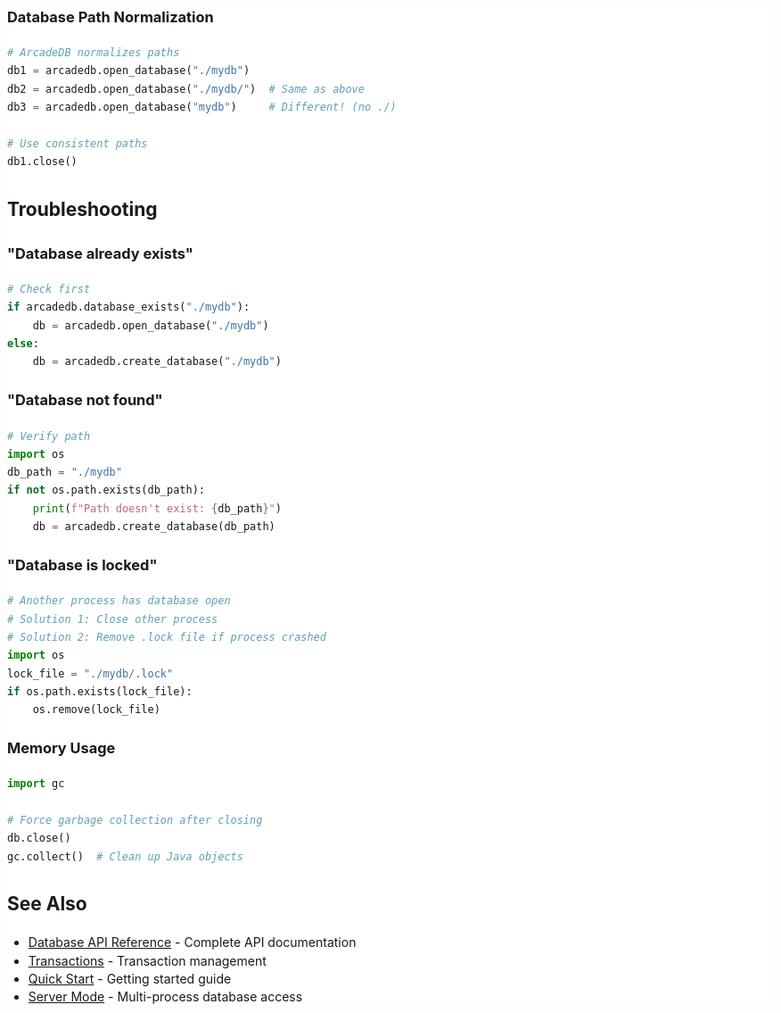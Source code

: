 ### Database Path Normalization

```python
# ArcadeDB normalizes paths
db1 = arcadedb.open_database("./mydb")
db2 = arcadedb.open_database("./mydb/")  # Same as above
db3 = arcadedb.open_database("mydb")     # Different! (no ./)

# Use consistent paths
db1.close()
```

## Troubleshooting

### "Database already exists"

```python
# Check first
if arcadedb.database_exists("./mydb"):
    db = arcadedb.open_database("./mydb")
else:
    db = arcadedb.create_database("./mydb")
```

### "Database not found"

```python
# Verify path
import os
db_path = "./mydb"
if not os.path.exists(db_path):
    print(f"Path doesn't exist: {db_path}")
    db = arcadedb.create_database(db_path)
```

### "Database is locked"

```python
# Another process has database open
# Solution 1: Close other process
# Solution 2: Remove .lock file if process crashed
import os
lock_file = "./mydb/.lock"
if os.path.exists(lock_file):
    os.remove(lock_file)
```

### Memory Usage

```python
import gc

# Force garbage collection after closing
db.close()
gc.collect()  # Clean up Java objects
```

## See Also

- [Database API Reference](../../api/database.md) - Complete API documentation
- [Transactions](transactions.md) - Transaction management
- [Quick Start](../../getting-started/quickstart.md) - Getting started guide
- [Server Mode](../../api/server.md) - Multi-process database access

